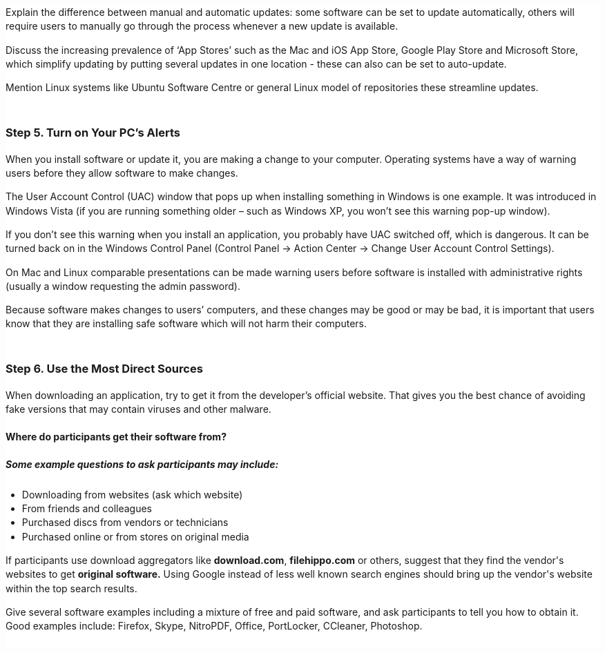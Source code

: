 Explain the difference between manual and automatic updates: some software can be set to update automatically, others will require users to manually go through the process whenever a new update is available.

Discuss the increasing prevalence of ‘App Stores’ such as the Mac and iOS App Store, Google Play Store and Microsoft Store, which simplify updating by putting several updates in one location - these can also can be set to auto-update.

Mention Linux systems like Ubuntu Software Centre or general Linux model of repositories these streamline updates.
<br><br>

### Step 5. Turn on Your PC’s Alerts

When you install software or update it, you are making a change to your computer. Operating systems have a way of warning users before they allow software to make changes.

The User Account Control (UAC) window that pops up when installing something in Windows is one example. It was introduced in Windows Vista (if you are running something older – such as Windows XP, you won’t see this warning pop-up window).

If you don’t see this warning when you install an application, you probably have UAC switched off, which is dangerous. It can be turned back on in the Windows Control Panel (Control Panel -> Action Center -> Change User Account Control Settings).

On Mac and Linux comparable presentations can be made warning users before software is installed with administrative rights (usually a window requesting the admin password).

Because software makes changes to users’ computers, and these changes may be good or may be bad, it is important that users know that they are installing safe software which will not harm their computers.
<br><br>

### Step 6. Use the Most Direct Sources

When downloading an application, try to get it from the developer’s official website. That gives you the best chance of avoiding fake versions that may contain viruses and other malware.

#### Where do participants get their software from?

##### Some example questions to ask participants may include:
- Downloading from websites (ask which website)
- From friends and colleagues
- Purchased discs from vendors or technicians
- Purchased online or from stores on original media

If participants use download aggregators like **download.com**, **filehippo.com** or others, suggest that they find the vendor's websites to get **original software.** Using Google instead of less well known search engines should bring up the vendor's website within the top search results.

Give several software examples including a mixture of free and paid software, and ask participants to tell you how to obtain it. Good examples include: Firefox, Skype, NitroPDF, Office, PortLocker, CCleaner, Photoshop.
<br><br>
